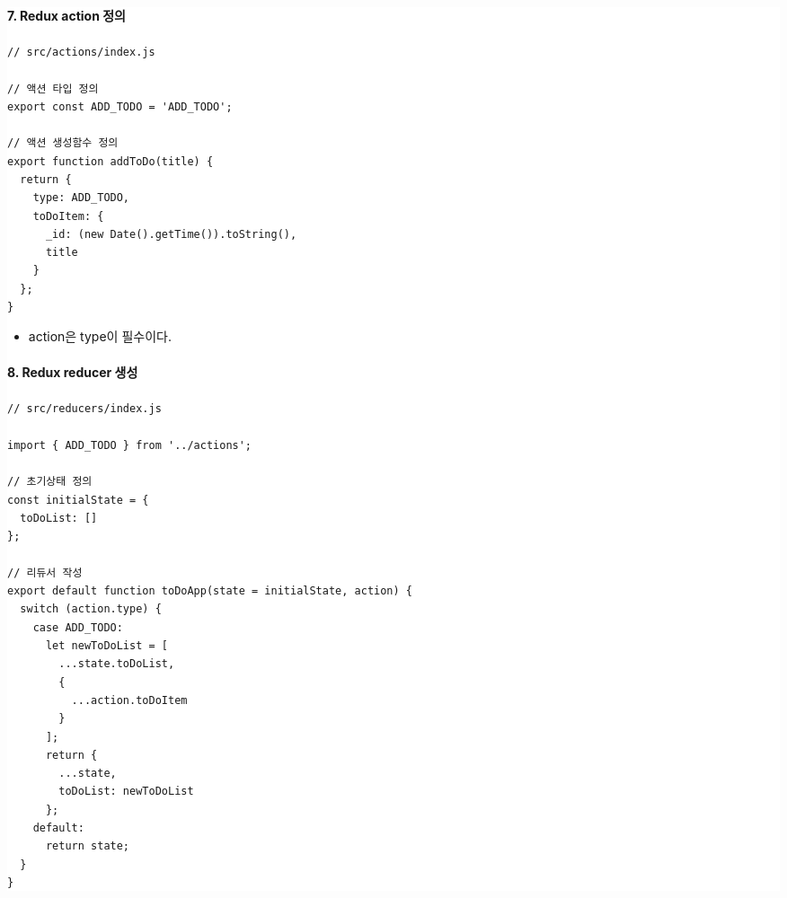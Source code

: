 #### 7. Redux action 정의

```react
// src/actions/index.js

// 액션 타입 정의
export const ADD_TODO = 'ADD_TODO';

// 액션 생성함수 정의
export function addToDo(title) {
  return {
    type: ADD_TODO,
    toDoItem: {
      _id: (new Date().getTime()).toString(),
      title
    }
  };
}
```

* action은 type이 필수이다.



#### 8. Redux reducer 생성

```react
// src/reducers/index.js

import { ADD_TODO } from '../actions';

// 초기상태 정의
const initialState = {
  toDoList: []
};

// 리듀서 작성
export default function toDoApp(state = initialState, action) {
  switch (action.type) {
    case ADD_TODO:
      let newToDoList = [
        ...state.toDoList,
        {
          ...action.toDoItem
        }
      ];
      return {
        ...state,
        toDoList: newToDoList
      };
    default:
      return state;
  }
}
```
